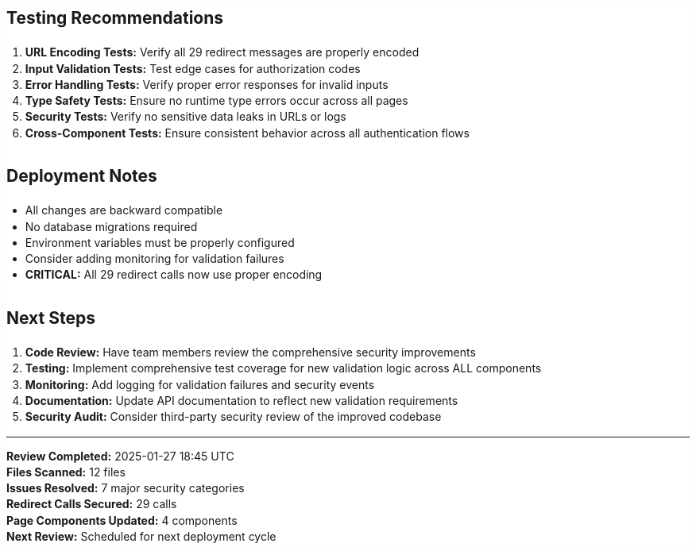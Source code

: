 ## Testing Recommendations

1. **URL Encoding Tests:** Verify all 29 redirect messages are properly encoded
2. **Input Validation Tests:** Test edge cases for authorization codes
3. **Error Handling Tests:** Verify proper error responses for invalid inputs
4. **Type Safety Tests:** Ensure no runtime type errors occur across all pages
5. **Security Tests:** Verify no sensitive data leaks in URLs or logs
6. **Cross-Component Tests:** Ensure consistent behavior across all authentication flows

## Deployment Notes

- All changes are backward compatible
- No database migrations required
- Environment variables must be properly configured
- Consider adding monitoring for validation failures
- **CRITICAL:** All 29 redirect calls now use proper encoding

## Next Steps

1. **Code Review:** Have team members review the comprehensive security improvements
2. **Testing:** Implement comprehensive test coverage for new validation logic across ALL components
3. **Monitoring:** Add logging for validation failures and security events
4. **Documentation:** Update API documentation to reflect new validation requirements
5. **Security Audit:** Consider third-party security review of the improved codebase

---

**Review Completed:** 2025-01-27 18:45 UTC  
**Files Scanned:** 12 files  
**Issues Resolved:** 7 major security categories  
**Redirect Calls Secured:** 29 calls  
**Page Components Updated:** 4 components  
**Next Review:** Scheduled for next deployment cycle 